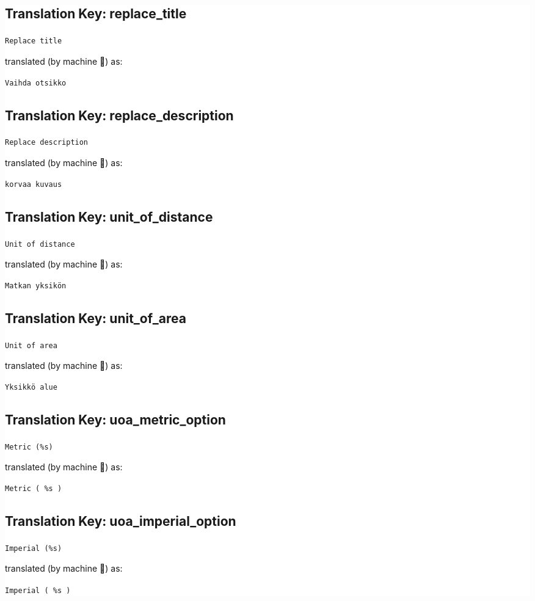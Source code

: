 
## Translation Key: replace_title
```
Replace title
```
translated (by machine 🤖) as:
```
Vaihda otsikko
```


## Translation Key: replace_description
```
Replace description
```
translated (by machine 🤖) as:
```
korvaa kuvaus
```


## Translation Key: unit_of_distance
```
Unit of distance
```
translated (by machine 🤖) as:
```
Matkan yksikön
```


## Translation Key: unit_of_area
```
Unit of area
```
translated (by machine 🤖) as:
```
Yksikkö alue
```


## Translation Key: uoa_metric_option
```
Metric (%s)
```
translated (by machine 🤖) as:
```
Metric ( %s )
```


## Translation Key: uoa_imperial_option
```
Imperial (%s)
```
translated (by machine 🤖) as:
```
Imperial ( %s )
```
